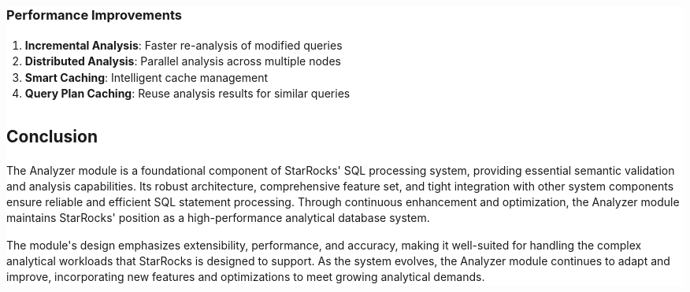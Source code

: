 ### Performance Improvements

1. **Incremental Analysis**: Faster re-analysis of modified queries
2. **Distributed Analysis**: Parallel analysis across multiple nodes
3. **Smart Caching**: Intelligent cache management
4. **Query Plan Caching**: Reuse analysis results for similar queries

## Conclusion

The Analyzer module is a foundational component of StarRocks' SQL processing system, providing essential semantic validation and analysis capabilities. Its robust architecture, comprehensive feature set, and tight integration with other system components ensure reliable and efficient SQL statement processing. Through continuous enhancement and optimization, the Analyzer module maintains StarRocks' position as a high-performance analytical database system.

The module's design emphasizes extensibility, performance, and accuracy, making it well-suited for handling the complex analytical workloads that StarRocks is designed to support. As the system evolves, the Analyzer module continues to adapt and improve, incorporating new features and optimizations to meet growing analytical demands.